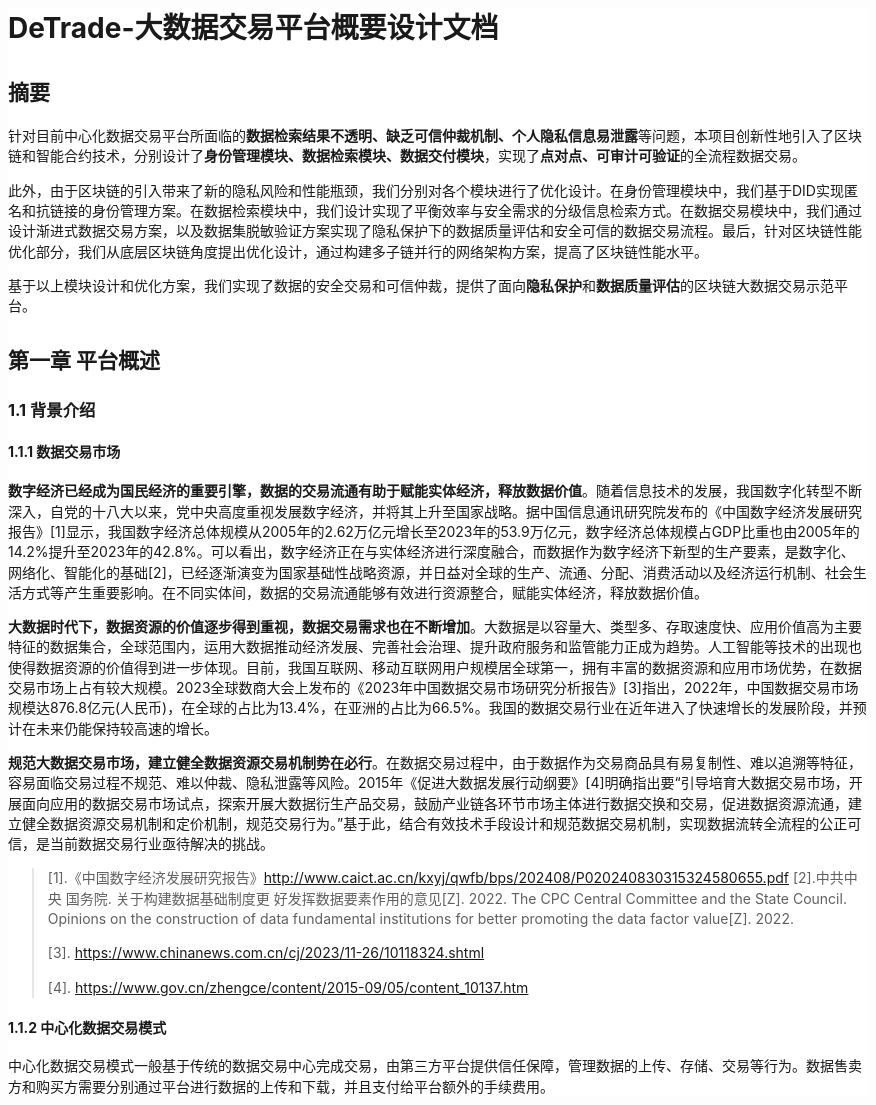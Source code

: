 # DeTrade-大数据交易平台概要设计文档

## 摘要

针对目前中心化数据交易平台所面临的**数据检索结果不透明、缺乏可信仲裁机制、个人隐私信息易泄露**等问题，本项目创新性地引入了区块链和智能合约技术，分别设计了**身份管理模块、数据检索模块、数据交付模块**，实现了**点对点、可审计可验证**的全流程数据交易。

此外，由于区块链的引入带来了新的隐私风险和性能瓶颈，我们分别对各个模块进行了优化设计。在身份管理模块中，我们基于DID实现匿名和抗链接的身份管理方案。在数据检索模块中，我们设计实现了平衡效率与安全需求的分级信息检索方式。在数据交易模块中，我们通过设计渐进式数据交易方案，以及数据集脱敏验证方案实现了隐私保护下的数据质量评估和安全可信的数据交易流程。最后，针对区块链性能优化部分，我们从底层区块链角度提出优化设计，通过构建多子链并行的网络架构方案，提高了区块链性能水平。

基于以上模块设计和优化方案，我们实现了数据的安全交易和可信仲裁，提供了面向**隐私保护**和**数据质量评估**的区块链大数据交易示范平台。

## 第一章 平台概述

### 1.1 背景介绍

#### 1.1.1 数据交易市场

**数字经济已经成为国民经济的重要引擎，数据的交易流通有助于赋能实体经济，释放数据价值**。随着信息技术的发展，我国数字化转型不断深入，自党的十八大以来，党中央高度重视发展数字经济，并将其上升至国家战略。据中国信息通讯研究院发布的《中国数字经济发展研究报告》[1]显示，我国数字经济总体规模从2005年的2.62万亿元增长至2023年的53.9万亿元，数字经济总体规模占GDP比重也由2005年的14.2%提升至2023年的42.8%。可以看出，数字经济正在与实体经济进行深度融合，而数据作为数字经济下新型的生产要素，是数字化、网络化、智能化的基础[2]，已经逐渐演变为国家基础性战略资源，并日益对全球的生产、流通、分配、消费活动以及经济运行机制、社会生活方式等产生重要影响。在不同实体间，数据的交易流通能够有效进行资源整合，赋能实体经济，释放数据价值。


**大数据时代下，数据资源的价值逐步得到重视，数据交易需求也在不断增加**。大数据是以容量大、类型多、存取速度快、应用价值高为主要特征的数据集合，全球范围内，运用大数据推动经济发展、完善社会治理、提升政府服务和监管能力正成为趋势。人工智能等技术的出现也使得数据资源的价值得到进一步体现。目前，我国互联网、移动互联网用户规模居全球第一，拥有丰富的数据资源和应用市场优势，在数据交易市场上占有较大规模。2023全球数商大会上发布的《2023年中国数据交易市场研究分析报告》[3]指出，2022年，中国数据交易市场规模达876.8亿元(人民币)，在全球的占比为13.4%，在亚洲的占比为66.5%。我国的数据交易行业在近年进入了快速增长的发展阶段，并预计在未来仍能保持较高速的增长。

**规范大数据交易市场，建立健全数据资源交易机制势在必行**。在数据交易过程中，由于数据作为交易商品具有易复制性、难以追溯等特征，容易面临交易过程不规范、难以仲裁、隐私泄露等风险。2015年《促进大数据发展行动纲要》[4]明确指出要“引导培育大数据交易市场，开展面向应用的数据交易市场试点，探索开展大数据衍生产品交易，鼓励产业链各环节市场主体进行数据交换和交易，促进数据资源流通，建立健全数据资源交易机制和定价机制，规范交易行为。”基于此，结合有效技术手段设计和规范数据交易机制，实现数据流转全流程的公正可信，是当前数据交易行业亟待解决的挑战。


> [1].《中国数字经济发展研究报告》http://www.caict.ac.cn/kxyj/qwfb/bps/202408/P020240830315324580655.pdf
> [2].中共中央 国务院. 关于构建数据基础制度更
> 好发挥数据要素作用的意见[Z]. 2022.
> The CPC Central Committee and the State
> Council. Opinions on the construction of
> data fundamental institutions for better
> promoting the data factor value[Z]. 2022.
>
> [3]. https://www.chinanews.com.cn/cj/2023/11-26/10118324.shtml
>
> [4].  https://www.gov.cn/zhengce/content/2015-09/05/content_10137.htm



#### 1.1.2 中心化数据交易模式

中心化数据交易模式一般基于传统的数据交易中心完成交易，由第三方平台提供信任保障，管理数据的上传、存储、交易等行为。数据售卖方和购买方需要分别通过平台进行数据的上传和下载，并且支付给平台额外的手续费用。
